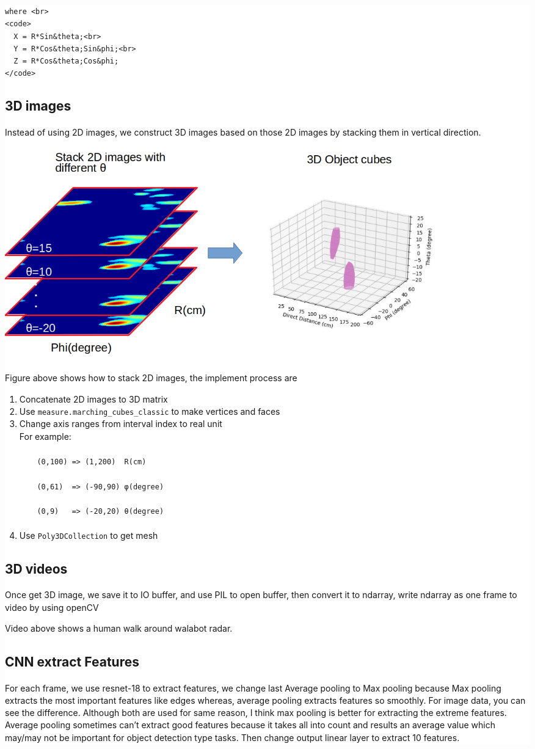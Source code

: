     where <br>
    <code>
      X = R*Sin&theta;<br>
      Y = R*Cos&theta;Sin&phi;<br>
      Z = R*Cos&theta;Cos&phi;
    </code>

<h2>3D images</h2>
  <p>Instead of using 2D images, we construct 3D images based on those 2D images by stacking them in vertical direction.</p>
  <img src="3d-stack.png" width="85%"/>
  <p>Figure above shows how to stack 2D images, the implement process are
    <ol>
  <li>Concatenate 2D images to 3D matrix </li>
  <li>Use <code>measure.marching_cubes_classic</code> to make vertices and faces</li>
  <li>Change axis ranges from interval index to real unit<br>
    For example: <br>
    <code>
    (0,100) => (1,200)  R(cm)<br>
    (0,61)  => (-90,90) &phi;(degree)<br>
    (0,9)   => (-20,20) &theta;(degree)
    </code>
  </li>
  <li>Use <code>Poly3DCollection</code> to get mesh</li>
</ol>
  </p>
<h2>3D videos</h2>
  <p>Once get 3D image, we save it to IO buffer, and use PIL to open buffer, then convert it to ndarray, write ndarray as one frame to video by using openCV</p>
  <video width="400" controls>
  <source src="walk.mp4" type="video/mp4">
  </video>
  <p>Video above shows a human walk around walabot radar.</p>
<h2>CNN extract Features</h2>
<p>For each frame, we use resnet-18 to extract features, we change last Average pooling to Max pooling because Max pooling extracts the most important features like edges whereas,
  average pooling extracts features so smoothly. For image data, you can see the difference. Although both are used for same reason, I think max pooling is better for extracting the extreme features.
  Average pooling sometimes can’t extract good features because it takes all into count and results an average value which may/may not be important for object detection type tasks.
  Then change output linear layer to extract 10 features.
</p>
